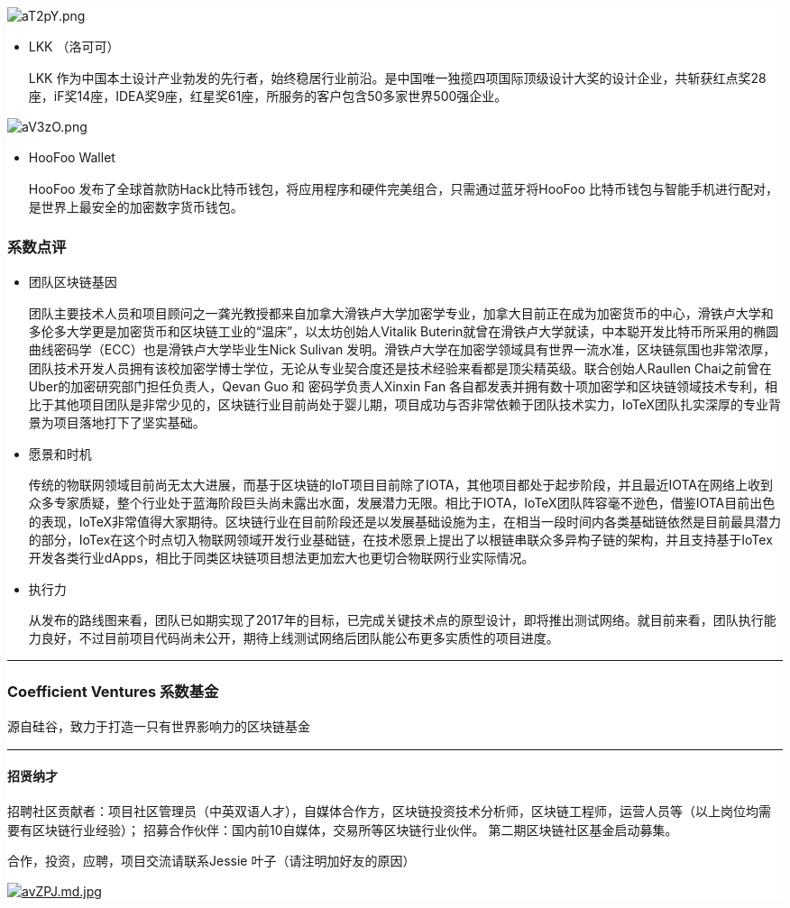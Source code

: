 ![aT2pY.png](https://s1.ax2x.com/2018/02/24/aT2pY.png)

* LKK （洛可可）

  LKK 作为中国本土设计产业勃发的先行者，始终稳居行业前沿。是中国唯一独揽四项国际顶级设计大奖的设计企业，共斩获红点奖28座，iF奖14座，IDEA奖9座，红星奖61座，所服务的客户包含50多家世界500强企业。

![aV3zO.png](https://s1.ax2x.com/2018/02/24/aV3zO.png)

* HooFoo Wallet

  HooFoo 发布了全球首款防Hack比特币钱包，将应用程序和硬件完美组合，只需通过蓝牙将HooFoo 比特币钱包与智能手机进行配对，是世界上最安全的加密数字货币钱包。

### 系数点评

* 团队区块链基因

  团队主要技术人员和项目顾问之一龚光教授都来自加拿大滑铁卢大学加密学专业，加拿大目前正在成为加密货币的中心，滑铁卢大学和多伦多大学更是加密货币和区块链工业的“温床”，以太坊创始人Vitalik Buterin就曾在滑铁卢大学就读，中本聪开发比特币所采用的椭圆曲线密码学（ECC）也是滑铁卢大学毕业生Nick Sulivan 发明。滑铁卢大学在加密学领域具有世界一流水准，区块链氛围也非常浓厚，团队技术开发人员拥有该校加密学博士学位，无论从专业契合度还是技术经验来看都是顶尖精英级。联合创始人Raullen Chai之前曾在Uber的加密研究部门担任负责人，Qevan Guo 和 密码学负责人Xinxin Fan 各自都发表并拥有数十项加密学和区块链领域技术专利，相比于其他项目团队是非常少见的，区块链行业目前尚处于婴儿期，项目成功与否非常依赖于团队技术实力，IoTeX团队扎实深厚的专业背景为项目落地打下了坚实基础。

* 愿景和时机

  传统的物联网领域目前尚无太大进展，而基于区块链的IoT项目目前除了IOTA，其他项目都处于起步阶段，并且最近IOTA在网络上收到众多专家质疑，整个行业处于蓝海阶段巨头尚未露出水面，发展潜力无限。相比于IOTA，IoTeX团队阵容毫不逊色，借鉴IOTA目前出色的表现，IoTeX非常值得大家期待。区块链行业在目前阶段还是以发展基础设施为主，在相当一段时间内各类基础链依然是目前最具潜力的部分，IoTex在这个时点切入物联网领域开发行业基础链，在技术愿景上提出了以根链串联众多异构子链的架构，并且支持基于IoTex开发各类行业dApps，相比于同类区块链项目想法更加宏大也更切合物联网行业实际情况。

* 执行力

  从发布的路线图来看，团队已如期实现了2017年的目标，已完成关键技术点的原型设计，即将推出测试网络。就目前来看，团队执行能力良好，不过目前项目代码尚未公开，期待上线测试网络后团队能公布更多实质性的项目进度。




***

### Coefficient Ventures  系数基金

源自硅谷，致力于打造一只有世界影响力的区块链基金



***

#### 招贤纳才

招聘社区贡献者：项目社区管理员（中英双语人才），自媒体合作方，区块链投资技术分析师，区块链工程师，运营人员等（以上岗位均需要有区块链行业经验）；
招募合作伙伴：国内前10自媒体，交易所等区块链行业伙伴。
第二期区块链社区基金启动募集。

合作，投资，应聘，项目交流请联系Jessie 叶子（请注明加好友的原因）

[![avZPJ.md.jpg](https://s1.ax2x.com/2018/02/26/avZPJ.md.jpg)](https://simimg.com/i/avZPJ)